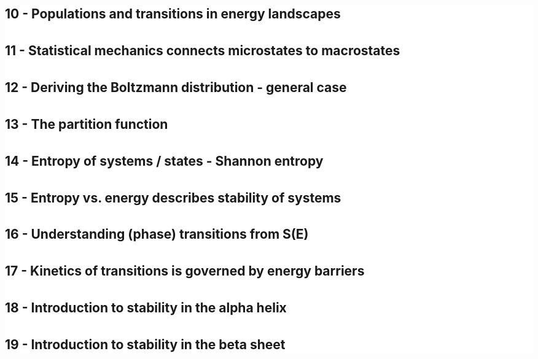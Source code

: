## 10 - Populations and transitions in energy landscapes

<iframe width="560" height="315" src="https://www.youtube.com/embed/rFavri_VYfk" frameborder="0" allowfullscreen></iframe>

## 11 - Statistical mechanics connects microstates to macrostates

<iframe width="560" height="315" src="https://www.youtube.com/embed/OWqE2Iljy_Y" frameborder="0" allowfullscreen></iframe>

## 12 - Deriving the Boltzmann distribution - general case

<iframe width="560" height="315" src="https://www.youtube.com/embed/tDKjLzbXYQI" frameborder="0" allowfullscreen></iframe>

## 13 - The partition function

<iframe width="560" height="315" src="https://www.youtube.com/embed/UxJCRnNJCPw" frameborder="0" allowfullscreen></iframe>

## 14 - Entropy of systems / states - Shannon entropy

<iframe width="560" height="315" src="https://www.youtube.com/embed/RX4uZ3wwQ2c" frameborder="0" allowfullscreen></iframe>

## 15 - Entropy vs. energy describes stability of systems

<iframe width="560" height="315" src="https://www.youtube.com/embed/lxC_514XT9w" frameborder="0" allowfullscreen></iframe>
       
## 16 - Understanding (phase) transitions from S(E)

<iframe width="560" height="315" src="https://www.youtube.com/embed/XVM3e0889mM" frameborder="0" allowfullscreen></iframe>

## 17 - Kinetics of transitions is governed by energy barriers

<iframe width="560" height="315" src="https://www.youtube.com/embed/balC-1gTQro" frameborder="0" allowfullscreen></iframe>

## 18 - Introduction to stability in the alpha helix

<iframe width="560" height="315" src="https://www.youtube.com/embed/UFbqZrRuRIQ" frameborder="0" allowfullscreen></iframe>

## 19 - Introduction to stability in the beta sheet

